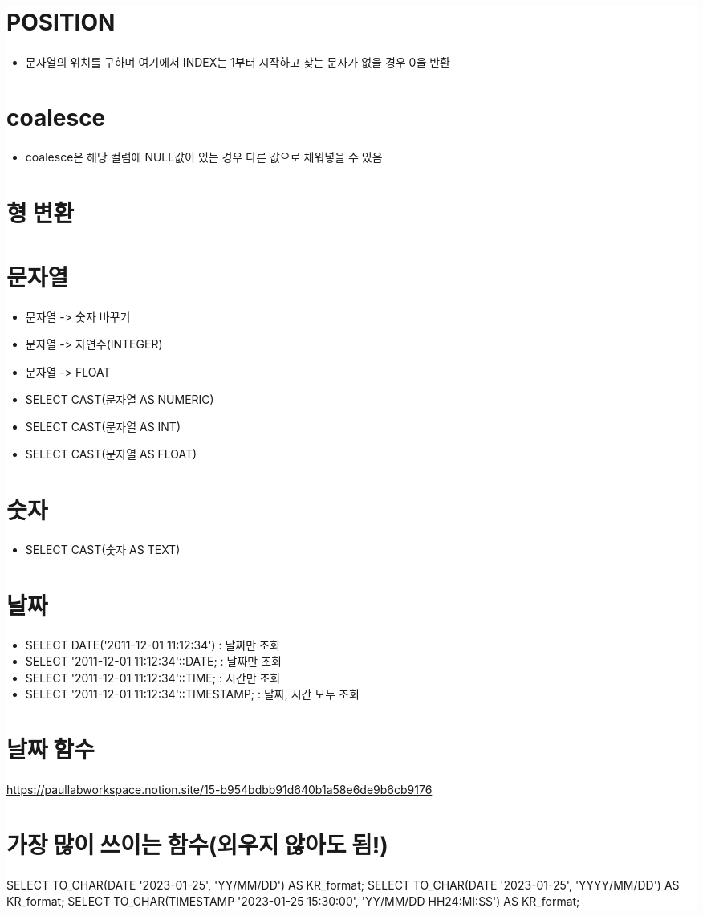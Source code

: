 



# POSITION
- 문자열의 위치를 구하며 여기에서 INDEX는 1부터 시작하고 찾는 문자가 없을 경우 0을 반환




# coalesce
- coalesce은 해당 컬럼에 NULL값이 있는 경우 다른 값으로 채워넣을 수 있음




# 형 변환

# 문자열

- 문자열 -> 숫자 바꾸기
- 문자열 -> 자연수(INTEGER)
- 문자열 -> FLOAT



- SELECT CAST(문자열 AS NUMERIC)
- SELECT CAST(문자열 AS INT)
- SELECT CAST(문자열 AS FLOAT)


# 숫자
- SELECT CAST(숫자 AS TEXT)


# 날짜
- SELECT DATE('2011-12-01 11:12:34')  :  날짜만 조회
- SELECT '2011-12-01 11:12:34'::DATE;  :  날짜만 조회
- SELECT '2011-12-01 11:12:34'::TIME;  :  시간만 조회
- SELECT '2011-12-01 11:12:34'::TIMESTAMP;  :  날짜, 시간 모두 조회


# 날짜 함수
https://paullabworkspace.notion.site/15-b954bdbb91d640b1a58e6de9b6cb9176


# 가장 많이 쓰이는 함수(외우지 않아도 됨!)
SELECT TO_CHAR(DATE '2023-01-25', 'YY/MM/DD') AS KR_format;
SELECT TO_CHAR(DATE '2023-01-25', 'YYYY/MM/DD') AS KR_format;
SELECT TO_CHAR(TIMESTAMP '2023-01-25 15:30:00', 'YY/MM/DD HH24:MI:SS') AS KR_format;
